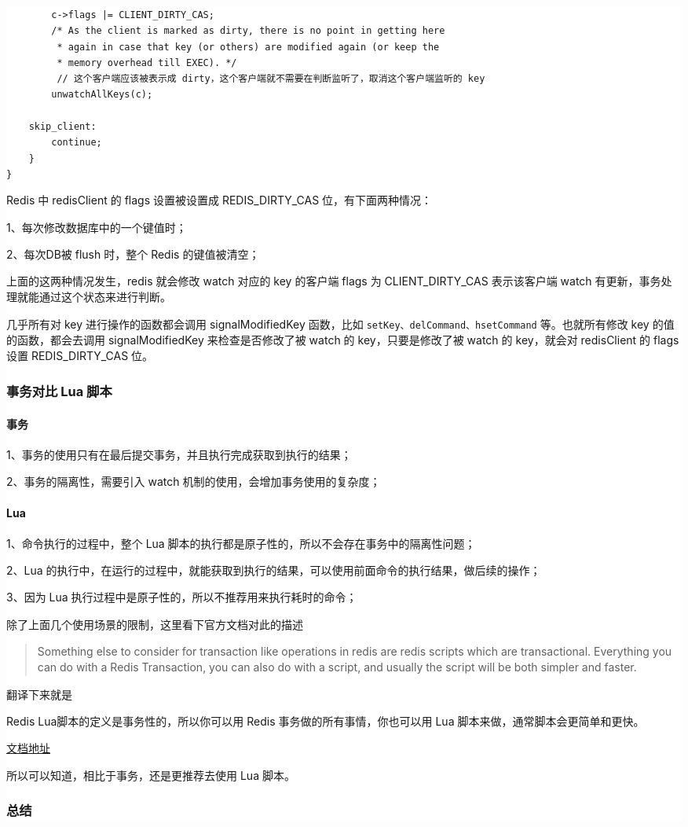 ```
        c->flags |= CLIENT_DIRTY_CAS;
        /* As the client is marked as dirty, there is no point in getting here
         * again in case that key (or others) are modified again (or keep the
         * memory overhead till EXEC). */
         // 这个客户端应该被表示成 dirty，这个客户端就不需要在判断监听了，取消这个客户端监听的 key
        unwatchAllKeys(c);

    skip_client:
        continue;
    }
}
```

Redis 中 redisClient 的 flags 设置被设置成 REDIS_DIRTY_CAS 位，有下面两种情况：

1、每次修改数据库中的一个键值时；

2、每次DB被 flush 时，整个 Redis 的键值被清空；

上面的这两种情况发生，redis 就会修改 watch 对应的 key 的客户端 flags 为 CLIENT_DIRTY_CAS 表示该客户端 watch 有更新，事务处理就能通过这个状态来进行判断。

几乎所有对 key 进行操作的函数都会调用 signalModifiedKey 函数，比如 `setKey、delCommand、hsetCommand` 等。也就所有修改 key 的值的函数，都会去调用 signalModifiedKey 来检查是否修改了被 watch 的 key，只要是修改了被 watch 的 key，就会对 redisClient 的 flags 设置 REDIS_DIRTY_CAS 位。

### 事务对比 Lua 脚本

#### 事务

1、事务的使用只有在最后提交事务，并且执行完成获取到执行的结果；

2、事务的隔离性，需要引入 watch 机制的使用，会增加事务使用的复杂度；

#### Lua

1、命令执行的过程中，整个 Lua 脚本的执行都是原子性的，所以不会存在事务中的隔离性问题；

2、Lua 的执行中，在运行的过程中，就能获取到执行的结果，可以使用前面命令的执行结果，做后续的操作；

3、因为 Lua 执行过程中是原子性的，所以不推荐用来执行耗时的命令；

除了上面几个使用场景的限制，这里看下官方文档对此的描述

> Something else to consider for transaction like operations in redis are redis scripts which are transactional. Everything you can do with a Redis Transaction, you can also do with a script, and usually the script will be both simpler and faster.

翻译下来就是

Redis Lua脚本的定义是事务性的，所以你可以用 Redis 事务做的所有事情，你也可以用 Lua 脚本来做，通常脚本会更简单和更快。

[文档地址](https://redis.io/docs/manual/transactions/)

所以可以知道，相比于事务，还是更推荐去使用 Lua 脚本。

### 总结
